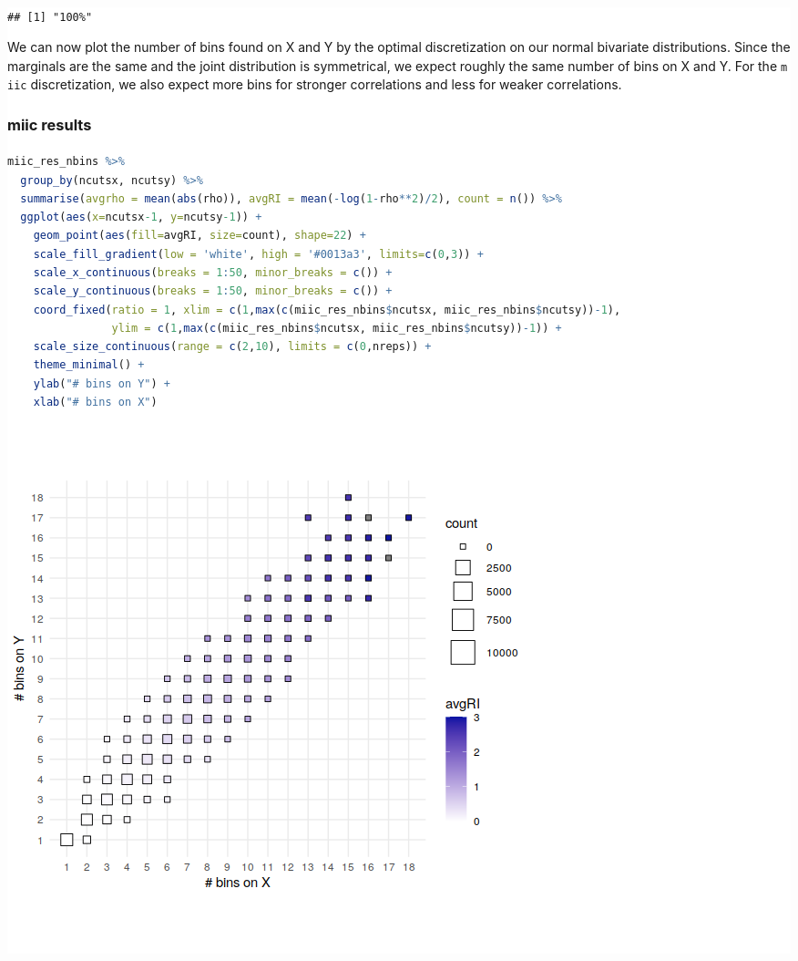     ## [1] "100%"

We can now plot the number of bins found on X and Y by the optimal
discretization on our normal bivariate distributions. Since the
marginals are the same and the joint distribution is symmetrical, we
expect roughly the same number of bins on X and Y. For the `miic`
discretization, we also expect more bins for stronger correlations and
less for weaker correlations.

### miic results

``` r
miic_res_nbins %>%
  group_by(ncutsx, ncutsy) %>%
  summarise(avgrho = mean(abs(rho)), avgRI = mean(-log(1-rho**2)/2), count = n()) %>%
  ggplot(aes(x=ncutsx-1, y=ncutsy-1)) +
    geom_point(aes(fill=avgRI, size=count), shape=22) +
    scale_fill_gradient(low = 'white', high = '#0013a3', limits=c(0,3)) +
    scale_x_continuous(breaks = 1:50, minor_breaks = c()) +
    scale_y_continuous(breaks = 1:50, minor_breaks = c()) +
    coord_fixed(ratio = 1, xlim = c(1,max(c(miic_res_nbins$ncutsx, miic_res_nbins$ncutsy))-1),
                ylim = c(1,max(c(miic_res_nbins$ncutsx, miic_res_nbins$ncutsy))-1)) +
    scale_size_continuous(range = c(2,10), limits = c(0,nreps)) +
    theme_minimal() +
    ylab("# bins on Y") +
    xlab("# bins on X")
```

![](FigS2_files/figure-gfm/plot%20miic-1.png)
